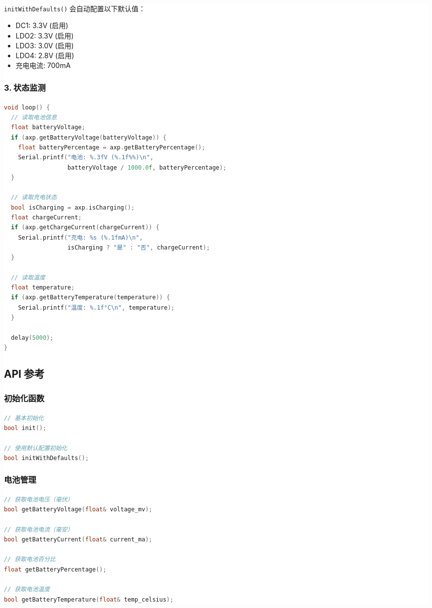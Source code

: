 `initWithDefaults()` 会自动配置以下默认值：
- DC1: 3.3V (启用)
- LDO2: 3.3V (启用)
- LDO3: 3.0V (启用)
- LDO4: 2.8V (启用)
- 充电电流: 700mA

### 3. 状态监测

```cpp
void loop() {
  // 读取电池信息
  float batteryVoltage;
  if (axp.getBatteryVoltage(batteryVoltage)) {
    float batteryPercentage = axp.getBatteryPercentage();
    Serial.printf("电池: %.3fV (%.1f%%)\n", 
                  batteryVoltage / 1000.0f, batteryPercentage);
  }
  
  // 读取充电状态
  bool isCharging = axp.isCharging();
  float chargeCurrent;
  if (axp.getChargeCurrent(chargeCurrent)) {
    Serial.printf("充电: %s (%.1fmA)\n", 
                  isCharging ? "是" : "否", chargeCurrent);
  }
  
  // 读取温度
  float temperature;
  if (axp.getBatteryTemperature(temperature)) {
    Serial.printf("温度: %.1f°C\n", temperature);
  }
  
  delay(5000);
}
```

## API 参考

### 初始化函数

```cpp
// 基本初始化
bool init();

// 使用默认配置初始化
bool initWithDefaults();
```

### 电池管理

```cpp
// 获取电池电压（毫伏）
bool getBatteryVoltage(float& voltage_mv);

// 获取电池电流（毫安）
bool getBatteryCurrent(float& current_ma);

// 获取电池百分比
float getBatteryPercentage();

// 获取电池温度
bool getBatteryTemperature(float& temp_celsius);

```